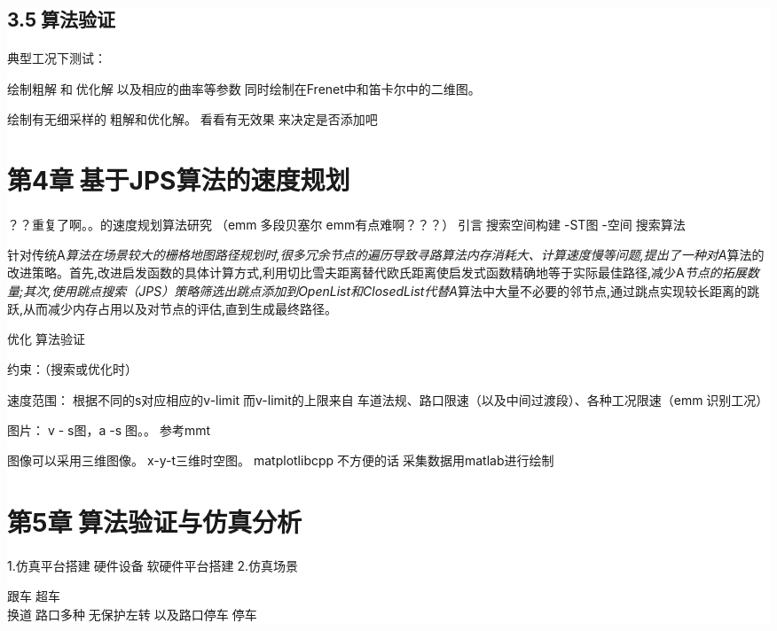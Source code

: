 
## 3.5 算法验证





典型工况下测试：

绘制粗解 和 优化解  以及相应的曲率等参数
同时绘制在Frenet中和笛卡尔中的二维图。


绘制有无细采样的 粗解和优化解。 看看有无效果  来决定是否添加吧


# 第4章 基于JPS算法的速度规划
？？重复了啊。。的速度规划算法研究 （emm 多段贝塞尔 emm有点难啊？？？）
引言
搜索空间构建
-ST图
  -空间
搜索算法

针对传统A*算法在场景较大的栅格地图路径规划时,很多冗余节点的遍历导致寻路算法内存消耗大、计算速度慢等问题,提出了一种对A*算法的改进策略。首先,改进启发函数的具体计算方式,利用切比雪夫距离替代欧氏距离使启发式函数精确地等于实际最佳路径,减少A*节点的拓展数量;其次,使用跳点搜索（JPS）策略筛选出跳点添加到OpenList和ClosedList代替A*算法中大量不必要的邻节点,通过跳点实现较长距离的跳跃,从而减少内存占用以及对节点的评估,直到生成最终路径。


优化
算法验证


约束：（搜索或优化时）

速度范围： 根据不同的s对应相应的v-limit
  而v-limit的上限来自 车道法规、路口限速（以及中间过渡段）、各种工况限速（emm 识别工况）




图片： v - s图，a -s 图。。  参考mmt

图像可以采用三维图像。   x-y-t三维时空图。 
matplotlibcpp 不方便的话 采集数据用matlab进行绘制



# 第5章 算法验证与仿真分析

1.仿真平台搭建 
硬件设备
软硬件平台搭建
2.仿真场景

跟车  超车  
换道  路口多种 无保护左转 以及路口停车
停车
